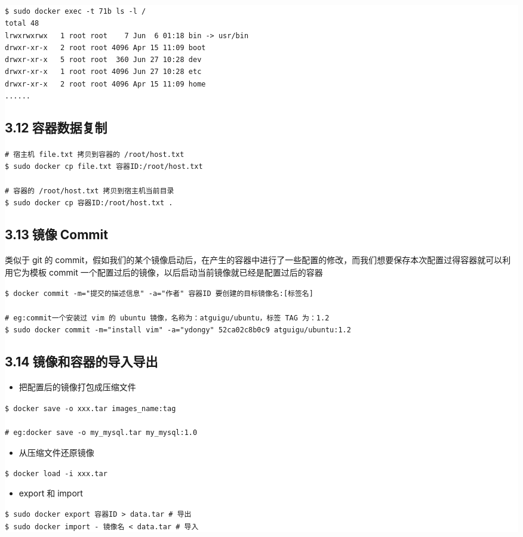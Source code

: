 ```shell
$ sudo docker exec -t 71b ls -l /
total 48
lrwxrwxrwx   1 root root    7 Jun  6 01:18 bin -> usr/bin
drwxr-xr-x   2 root root 4096 Apr 15 11:09 boot
drwxr-xr-x   5 root root  360 Jun 27 10:28 dev
drwxr-xr-x   1 root root 4096 Jun 27 10:28 etc
drwxr-xr-x   2 root root 4096 Apr 15 11:09 home
......
```

## 3.12 容器数据复制

```shell
# 宿主机 file.txt 拷贝到容器的 /root/host.txt
$ sudo docker cp file.txt 容器ID:/root/host.txt

# 容器的 /root/host.txt 拷贝到宿主机当前目录
$ sudo docker cp 容器ID:/root/host.txt .
```

## 3.13 镜像 Commit

类似于 git 的 commit，假如我们的某个镜像启动后，在产生的容器中进行了一些配置的修改，而我们想要保存本次配置过得容器就可以利用它为模板 commit 一个配置过后的镜像，以后启动当前镜像就已经是配置过后的容器

```shell
$ docker commit -m="提交的描述信息" -a="作者" 容器ID 要创建的目标镜像名:[标签名]

# eg:commit一个安装过 vim 的 ubuntu 镜像，名称为：atguigu/ubuntu，标签 TAG 为：1.2
$ sudo docker commit -m="install vim" -a="ydongy" 52ca02c8b0c9 atguigu/ubuntu:1.2
```

## 3.14 镜像和容器的导入导出

- 把配置后的镜像打包成压缩文件

```shell
$ docker save -o xxx.tar images_name:tag

# eg:docker save -o my_mysql.tar my_mysql:1.0
```

- 从压缩文件还原镜像

```shell
$ docker load -i xxx.tar
```

- export 和 import

```shell
$ sudo docker export 容器ID > data.tar # 导出
$ sudo docker import - 镜像名 < data.tar # 导入
```
